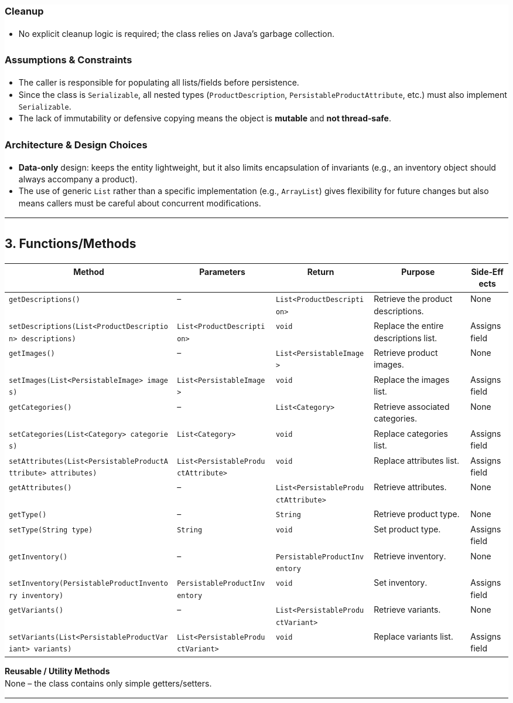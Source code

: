 ### Cleanup  
- No explicit cleanup logic is required; the class relies on Java’s garbage collection.

### Assumptions & Constraints  
- The caller is responsible for populating all lists/fields before persistence.  
- Since the class is `Serializable`, all nested types (`ProductDescription`, `PersistableProductAttribute`, etc.) must also implement `Serializable`.  
- The lack of immutability or defensive copying means the object is **mutable** and **not thread‑safe**.

### Architecture & Design Choices  
- **Data‑only** design: keeps the entity lightweight, but it also limits encapsulation of invariants (e.g., an inventory object should always accompany a product).  
- The use of generic `List` rather than a specific implementation (e.g., `ArrayList`) gives flexibility for future changes but also means callers must be careful about concurrent modifications.

---

## 3. Functions/Methods  

| Method | Parameters | Return | Purpose | Side‑Effects |
|--------|------------|--------|---------|--------------|
| `getDescriptions()` | – | `List<ProductDescription>` | Retrieve the product descriptions. | None |
| `setDescriptions(List<ProductDescription> descriptions)` | `List<ProductDescription>` | `void` | Replace the entire descriptions list. | Assigns field |
| `getImages()` | – | `List<PersistableImage>` | Retrieve product images. | None |
| `setImages(List<PersistableImage> images)` | `List<PersistableImage>` | `void` | Replace the images list. | Assigns field |
| `getCategories()` | – | `List<Category>` | Retrieve associated categories. | None |
| `setCategories(List<Category> categories)` | `List<Category>` | `void` | Replace categories list. | Assigns field |
| `setAttributes(List<PersistableProductAttribute> attributes)` | `List<PersistableProductAttribute>` | `void` | Replace attributes list. | Assigns field |
| `getAttributes()` | – | `List<PersistableProductAttribute>` | Retrieve attributes. | None |
| `getType()` | – | `String` | Retrieve product type. | None |
| `setType(String type)` | `String` | `void` | Set product type. | Assigns field |
| `getInventory()` | – | `PersistableProductInventory` | Retrieve inventory. | None |
| `setInventory(PersistableProductInventory inventory)` | `PersistableProductInventory` | `void` | Set inventory. | Assigns field |
| `getVariants()` | – | `List<PersistableProductVariant>` | Retrieve variants. | None |
| `setVariants(List<PersistableProductVariant> variants)` | `List<PersistableProductVariant>` | `void` | Replace variants list. | Assigns field |

**Reusable / Utility Methods**  
None – the class contains only simple getters/setters.

---
